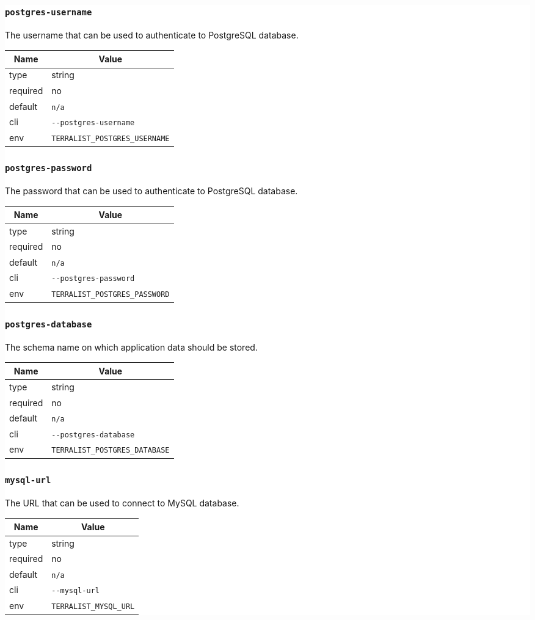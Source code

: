 ### `postgres-username`

The username that can be used to authenticate to PostgreSQL database.

| Name | Value |
| --- | --- |
| type | string |
| required | no |
| default | `n/a` |
| cli | `--postgres-username` |
| env | `TERRALIST_POSTGRES_USERNAME` |

### `postgres-password`

The password that can be used to authenticate to PostgreSQL database.

| Name | Value |
| --- | --- |
| type | string |
| required | no |
| default | `n/a` |
| cli | `--postgres-password` |
| env | `TERRALIST_POSTGRES_PASSWORD` |

### `postgres-database`

The schema name on which application data should be stored.

| Name | Value |
| --- | --- |
| type | string |
| required | no |
| default | `n/a` |
| cli | `--postgres-database` |
| env | `TERRALIST_POSTGRES_DATABASE` |

### `mysql-url`

The URL that can be used to connect to MySQL database.

| Name | Value |
| --- | --- |
| type | string |
| required | no |
| default | `n/a` |
| cli | `--mysql-url` |
| env | `TERRALIST_MYSQL_URL` |
